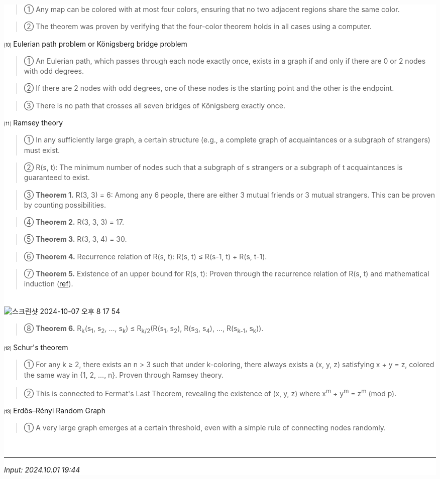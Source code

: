> ① Any map can be colored with at most four colors, ensuring that no two adjacent regions share the same color.

> ② The theorem was proven by verifying that the four-color theorem holds in all cases using a computer.

⑽ Eulerian path problem or Königsberg bridge problem

> ① An Eulerian path, which passes through each node exactly once, exists in a graph if and only if there are 0 or 2 nodes with odd degrees.

> ② If there are 2 nodes with odd degrees, one of these nodes is the starting point and the other is the endpoint.

> ③ There is no path that crosses all seven bridges of Königsberg exactly once.

⑾ Ramsey theory

> ① In any sufficiently large graph, a certain structure (e.g., a complete graph of acquaintances or a subgraph of strangers) must exist.

> ② R(s, t): The minimum number of nodes such that a subgraph of s strangers or a subgraph of t acquaintances is guaranteed to exist.

> ③ **Theorem 1.** R(3, 3) = 6: Among any 6 people, there are either 3 mutual friends or 3 mutual strangers. This can be proven by counting possibilities.

> ④ **Theorem 2.** R(3, 3, 3) = 17.

> ⑤ **Theorem 3.** R(3, 3, 4) = 30.

> ⑥ **Theorem 4.** Recurrence relation of R(s, t): R(s, t) ≤ R(s-1, t) + R(s, t-1).

> ⑦ **Theorem 5.** Existence of an upper bound for R(s, t): Proven through the recurrence relation of R(s, t) and mathematical induction ([ref](https://math.mit.edu/~fox/MAT307-lecture05.pdf)).

<br>

<img width="236" alt="스크린샷 2024-10-07 오후 8 17 54" src="https://github.com/user-attachments/assets/5229df38-0477-42f6-8c4f-93a0a5130ce7">

<br>

> ⑧ **Theorem 6.** R<sub>k</sub>(s<sub>1</sub>, s<sub>2</sub>, ..., s<sub>k</sub>) ≤ R<sub>k/2</sub>(R(s<sub>1</sub>, s<sub>2</sub>), R(s<sub>3</sub>, s<sub>4</sub>), ..., R(s<sub>k-1</sub>, s<sub>k</sub>)).

⑿ Schur's theorem

> ① For any k ≥ 2, there exists an n > 3 such that under k-coloring, there always exists a (x, y, z) satisfying x + y = z, colored the same way in {1, 2, ..., n}. Proven through Ramsey theory.

> ② This is connected to Fermat's Last Theorem, revealing the existence of (x, y, z) where x<sup>m</sup> + y<sup>m</sup> = z<sup>m</sup> (mod p).

⒀ Erdős–Rényi Random Graph

> ① A very large graph emerges at a certain threshold, even with a simple rule of connecting nodes randomly.

<br>

---

_Input: 2024.10.01 19:44_
